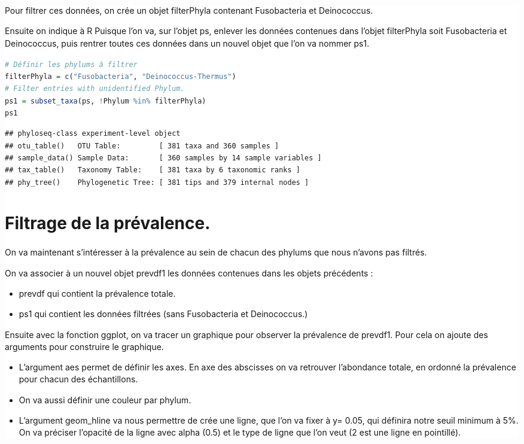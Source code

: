 Pour filtrer ces données, on crée un objet filterPhyla contenant
Fusobacteria et Deinococcus.

Ensuite on indique à R Puisque l’on va, sur l’objet ps, enlever les
données contenues dans l’objet filterPhyla soit Fusobacteria et
Deinococcus, puis rentrer toutes ces données dans un nouvel objet que
l’on va nommer ps1.

``` r
# Définir les phylums à filtrer
filterPhyla = c("Fusobacteria", "Deinococcus-Thermus")
# Filter entries with unidentified Phylum.
ps1 = subset_taxa(ps, !Phylum %in% filterPhyla)
ps1
```

    ## phyloseq-class experiment-level object
    ## otu_table()   OTU Table:         [ 381 taxa and 360 samples ]
    ## sample_data() Sample Data:       [ 360 samples by 14 sample variables ]
    ## tax_table()   Taxonomy Table:    [ 381 taxa by 6 taxonomic ranks ]
    ## phy_tree()    Phylogenetic Tree: [ 381 tips and 379 internal nodes ]

# Filtrage de la prévalence.

On va maintenant s’intéresser à la prévalence au sein de chacun des
phylums que nous n’avons pas filtrés.

On va associer à un nouvel objet prevdf1 les données contenues dans les
objets précédents :

  - prevdf qui contient la prévalence totale.

  - ps1 qui contient les données filtrées (sans Fusobacteria et
    Deinococcus.)

Ensuite avec la fonction ggplot, on va tracer un graphique pour observer
la prévalence de prevdf1. Pour cela on ajoute des arguments pour
construire le graphique.

  - L’argument aes permet de définir les axes. En axe des abscisses on
    va retrouver l’abondance totale, en ordonné la prévalence pour
    chacun des échantillons.

  - On va aussi définir une couleur par phylum.

  - L’argument geom\_hline va nous permettre de crée une ligne, que l’on
    va fixer à y= 0.05, qui définira notre seuil minimum à 5%. On va
    préciser l’opacité de la ligne avec alpha (0.5) et le type de ligne
    que l’on veut (2 est une ligne en pointillé).
